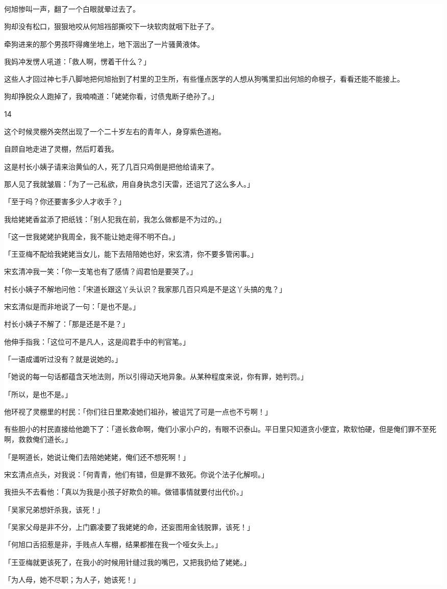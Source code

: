 何旭惨叫一声，翻了一个白眼就晕过去了。

狗却没有松口，狠狠地咬从何旭裆部撕咬下一块软肉就咽下肚子了。

牵狗进来的那个男孩吓得瘫坐地上，地下洇出了一片骚黄液体。

我妈冲发愣人吼道：「救人啊，愣着干什么？」

这些人才回过神七手八脚地把何旭抬到了村里的卫生所，有些懂点医学的人想从狗嘴里扣出何旭的命根子，看看还能不能接上。

狗却挣脱众人跑掉了，我喃喃道：「姥姥你看，讨债鬼断子绝孙了。」

14

这个时候灵棚外突然出现了一个二十岁左右的青年人，身穿紫色道袍。

自顾自地走进了灵棚，然后盯着我。

这是村长小姨子请来治黄仙的人，死了几百只鸡倒是把他给请来了。

那人见了我就皱眉：「为了一己私欲，用自身执念引天雷，还诅咒了这么多人。」

「至于吗？你还要害多少人才收手？」

我给姥姥香盆添了把纸钱：「别人犯我在前，我怎么做都是不为过的。」

「这一世我姥姥护我周全，我不能让她走得不明不白。」

「王亚梅不配给我姥姥当女儿，能下去陪陪她也好，宋玄清，你不要多管闲事。」

宋玄清冲我一笑：「你一支笔也有了感情？阎君怕是要哭了。」

村长小姨子不解地问他：「宋道长跟这丫头认识？我家那几百只鸡是不是这丫头搞的鬼？」

宋玄清似是而非地说了一句：「是也不是。」

村长小姨子不解了：「那是还是不是？」

他伸手指我：「这位可不是凡人，这是阎君手中的判官笔。」

「一语成谶听过没有？就是说她的。」

「她说的每一句话都蕴含天地法则，所以引得动天地异象。从某种程度来说，你有罪，她判罚。」

「所以，是也不是。」

他环视了灵棚里的村民：「你们往日里欺凌她们祖孙，被诅咒了可是一点也不亏啊！」

有些胆小的村民直接给他跪下了：「道长救命啊，俺们小家小户的，有眼不识泰山。平日里只知道贪小便宜，欺软怕硬，但是俺们罪不至死啊，救救俺们道长。」

「是啊道长，她说让俺们去陪她姥姥，俺们还不想死啊！」

宋玄清点点头，对我说：「何青青，他们有错，但是罪不致死。你说个法子化解呗。」

我扭头不去看他：「真以为我是小孩子好欺负的嘛。做错事情就要付出代价。」

「吴家兄弟想奸杀我，该死！」

「吴家父母是非不分，上门霸凌要了我姥姥的命，还妄图用金钱脱罪，该死！」

「何旭口舌招惹是非，手贱点人车棚，结果都推在我一个哑女头上。」

「王亚梅就更该死了，在我小的时候用针缝过我的嘴巴，又把我扔给了姥姥。」

「为人母，她不尽职；为人子，她该死！」
